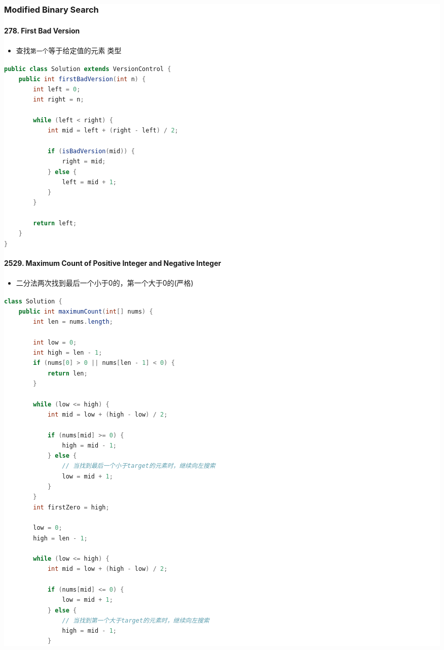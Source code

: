 ### Modified Binary Search

#### 278. First Bad Version
- 查找`第一个`等于给定值的元素 类型
```java
public class Solution extends VersionControl {
    public int firstBadVersion(int n) {
        int left = 0;
        int right = n;

        while (left < right) {
            int mid = left + (right - left) / 2;

            if (isBadVersion(mid)) {
                right = mid;
            } else {
                left = mid + 1;
            }
        }

        return left;
    }
}
```


#### 2529. Maximum Count of Positive Integer and Negative Integer
- 二分法两次找到最后一个小于0的，第一个大于0的(严格)
```java
class Solution {
    public int maximumCount(int[] nums) {
        int len = nums.length;
        
        int low = 0;
        int high = len - 1;
        if (nums[0] > 0 || nums[len - 1] < 0) {
            return len;
        }

        while (low <= high) {
            int mid = low + (high - low) / 2;

            if (nums[mid] >= 0) {
                high = mid - 1;
            } else {
                // 当找到最后一个小于target的元素时，继续向左搜索
                low = mid + 1;
            }
        }
        int firstZero = high;

        low = 0;
        high = len - 1;

        while (low <= high) {
            int mid = low + (high - low) / 2;

            if (nums[mid] <= 0) {
                low = mid + 1;
            } else {
                // 当找到第一个大于target的元素时，继续向左搜索
                high = mid - 1;
            }
```